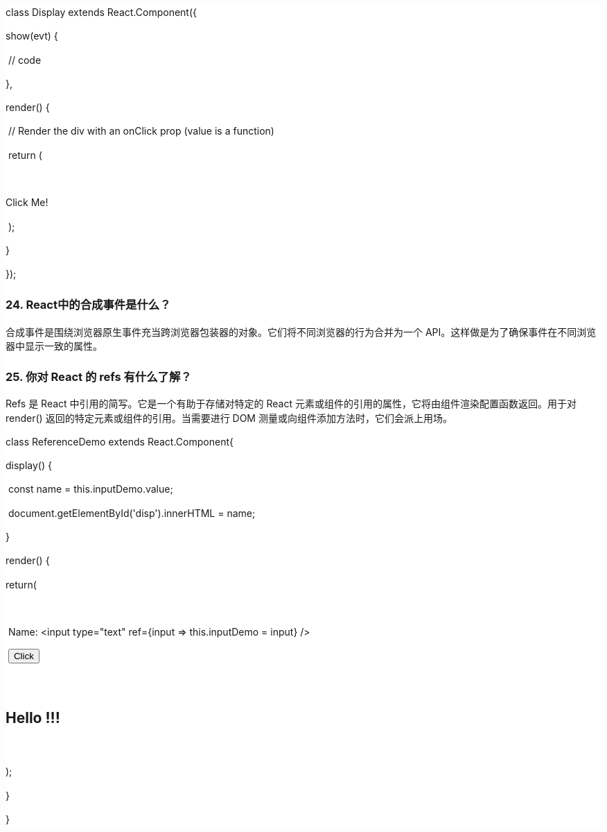 class Display extends React.Component({   

  show(evt) {

​    // code  

  },  

  render() {    

​    // Render the div with an onClick prop (value is a function)     

​    return (       

            <div onClick={this.show}>Click Me!</div>

​    );   

  }

});

### **24. React中的合成事件是什么？**

合成事件是围绕浏览器原生事件充当跨浏览器包装器的对象。它们将不同浏览器的行为合并为一个 API。这样做是为了确保事件在不同浏览器中显示一致的属性。

### **25. 你对 React 的 refs 有什么了解？**

Refs 是 React 中引用的简写。它是一个有助于存储对特定的 React 元素或组件的引用的属性，它将由组件渲染配置函数返回。用于对 render() 返回的特定元素或组件的引用。当需要进行 DOM 测量或向组件添加方法时，它们会派上用场。

 

 

class ReferenceDemo extends React.Component{

   display() {

​     const name = this.inputDemo.value;

​     document.getElementById('disp').innerHTML = name;

   }

render() {

  return(     

          <div>

​      Name: <input type="text" ref={input => this.inputDemo = input} />

​      <button name="Click" onClick={this.display}>Click</button>       

​      <h2>Hello <span id="disp"></span> !!!</h2>

​     </div>

  );

  }

 }
